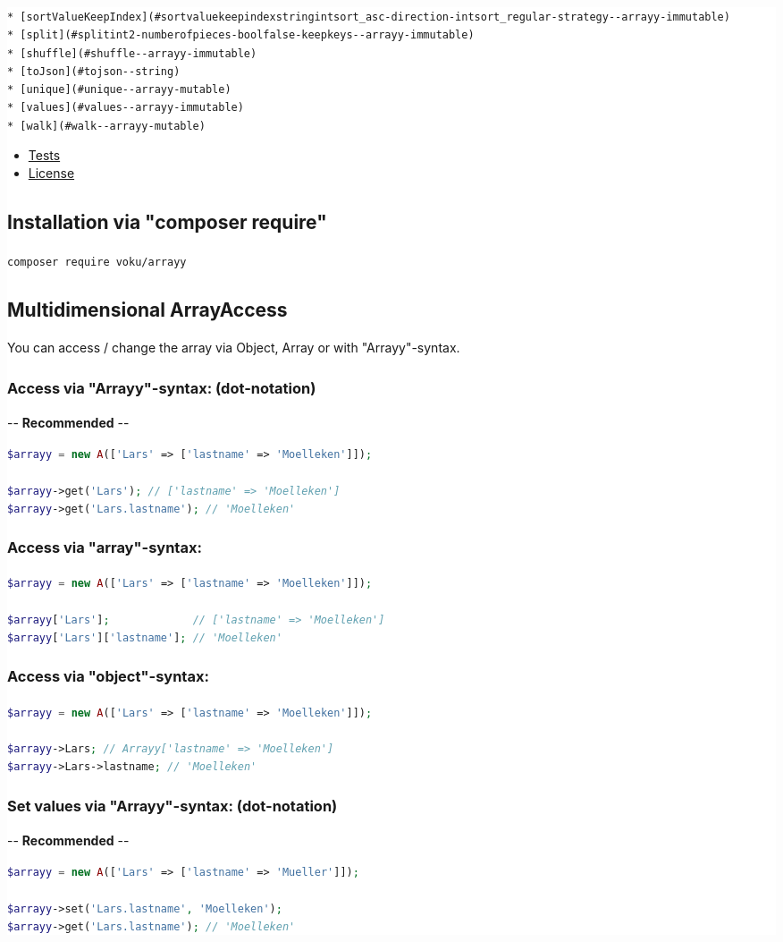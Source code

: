     * [sortValueKeepIndex](#sortvaluekeepindexstringintsort_asc-direction-intsort_regular-strategy--arrayy-immutable)
    * [split](#splitint2-numberofpieces-boolfalse-keepkeys--arrayy-immutable)
    * [shuffle](#shuffle--arrayy-immutable)
    * [toJson](#tojson--string)
    * [unique](#unique--arrayy-mutable)
    * [values](#values--arrayy-immutable)
    * [walk](#walk--arrayy-mutable)
* [Tests](#tests)
* [License](#license)

## Installation via "composer require"
```shell
composer require voku/arrayy
```

## Multidimensional ArrayAccess

You can access / change the array via Object, Array or with "Arrayy"-syntax.

### Access via "Arrayy"-syntax: (dot-notation)

-- **Recommended** --

```php
$arrayy = new A(['Lars' => ['lastname' => 'Moelleken']]);

$arrayy->get('Lars'); // ['lastname' => 'Moelleken']
$arrayy->get('Lars.lastname'); // 'Moelleken'
```

### Access via "array"-syntax:

```php
$arrayy = new A(['Lars' => ['lastname' => 'Moelleken']]);

$arrayy['Lars'];             // ['lastname' => 'Moelleken']
$arrayy['Lars']['lastname']; // 'Moelleken'
```

### Access via "object"-syntax:

```php
$arrayy = new A(['Lars' => ['lastname' => 'Moelleken']]);

$arrayy->Lars; // Arrayy['lastname' => 'Moelleken']
$arrayy->Lars->lastname; // 'Moelleken'
```

### Set values via "Arrayy"-syntax: (dot-notation)

-- **Recommended** --

```php
$arrayy = new A(['Lars' => ['lastname' => 'Mueller']]);

$arrayy->set('Lars.lastname', 'Moelleken');
$arrayy->get('Lars.lastname'); // 'Moelleken'
```
